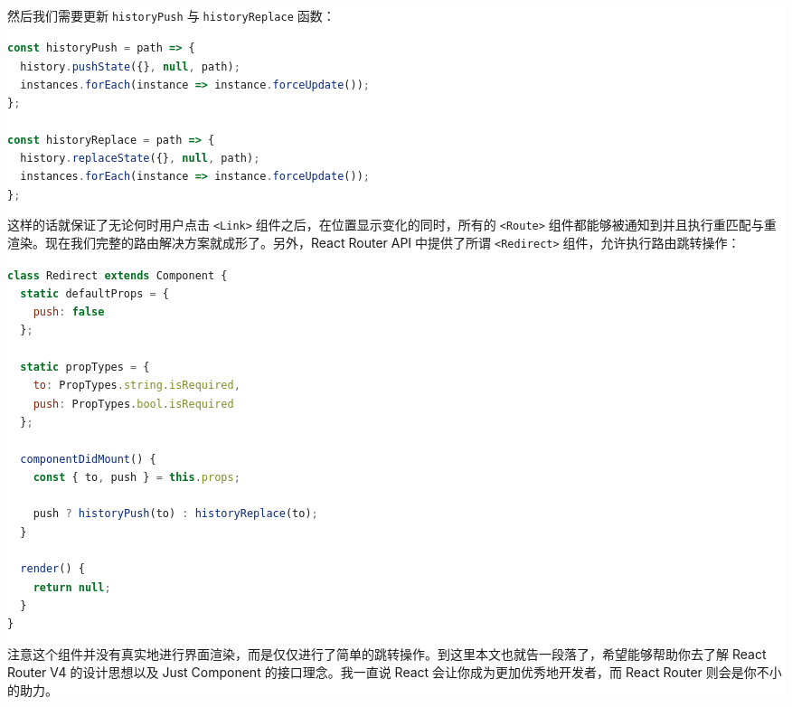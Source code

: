 然后我们需要更新 `historyPush` 与 `historyReplace` 函数：

```js
const historyPush = path => {
  history.pushState({}, null, path);
  instances.forEach(instance => instance.forceUpdate());
};

const historyReplace = path => {
  history.replaceState({}, null, path);
  instances.forEach(instance => instance.forceUpdate());
};
```

这样的话就保证了无论何时用户点击 `<Link>` 组件之后，在位置显示变化的同时，所有的 `<Route>` 组件都能够被通知到并且执行重匹配与重渲染。现在我们完整的路由解决方案就成形了。另外，React Router API 中提供了所谓 `<Redirect>` 组件，允许执行路由跳转操作：

```js
class Redirect extends Component {
  static defaultProps = {
    push: false
  };

  static propTypes = {
    to: PropTypes.string.isRequired,
    push: PropTypes.bool.isRequired
  };

  componentDidMount() {
    const { to, push } = this.props;

    push ? historyPush(to) : historyReplace(to);
  }

  render() {
    return null;
  }
}
```

注意这个组件并没有真实地进行界面渲染，而是仅仅进行了简单的跳转操作。到这里本文也就告一段落了，希望能够帮助你去了解 React Router V4 的设计思想以及 Just Component 的接口理念。我一直说 React 会让你成为更加优秀地开发者，而 React Router 则会是你不小的助力。
